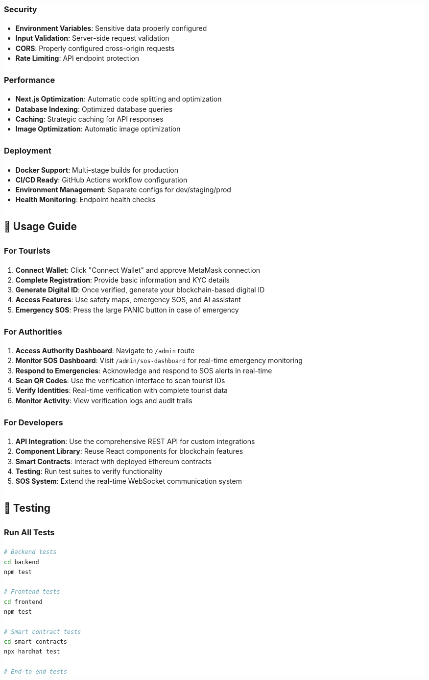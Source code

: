 ### Security
- **Environment Variables**: Sensitive data properly configured
- **Input Validation**: Server-side request validation
- **CORS**: Properly configured cross-origin requests
- **Rate Limiting**: API endpoint protection

### Performance
- **Next.js Optimization**: Automatic code splitting and optimization
- **Database Indexing**: Optimized database queries
- **Caching**: Strategic caching for API responses
- **Image Optimization**: Automatic image optimization

### Deployment
- **Docker Support**: Multi-stage builds for production
- **CI/CD Ready**: GitHub Actions workflow configuration
- **Environment Management**: Separate configs for dev/staging/prod
- **Health Monitoring**: Endpoint health checks

## 📖 Usage Guide

### For Tourists

1. **Connect Wallet**: Click "Connect Wallet" and approve MetaMask connection
2. **Complete Registration**: Provide basic information and KYC details
3. **Generate Digital ID**: Once verified, generate your blockchain-based digital ID
4. **Access Features**: Use safety maps, emergency SOS, and AI assistant
5. **Emergency SOS**: Press the large PANIC button in case of emergency

### For Authorities

1. **Access Authority Dashboard**: Navigate to `/admin` route
2. **Monitor SOS Dashboard**: Visit `/admin/sos-dashboard` for real-time emergency monitoring
3. **Respond to Emergencies**: Acknowledge and respond to SOS alerts in real-time
4. **Scan QR Codes**: Use the verification interface to scan tourist IDs
5. **Verify Identities**: Real-time verification with complete tourist data
6. **Monitor Activity**: View verification logs and audit trails

### For Developers

1. **API Integration**: Use the comprehensive REST API for custom integrations
2. **Component Library**: Reuse React components for blockchain features
3. **Smart Contracts**: Interact with deployed Ethereum contracts
4. **Testing**: Run test suites to verify functionality
5. **SOS System**: Extend the real-time WebSocket communication system

## 🧪 Testing

### Run All Tests
```bash
# Backend tests
cd backend
npm test

# Frontend tests
cd frontend
npm test

# Smart contract tests
cd smart-contracts
npx hardhat test

# End-to-end tests
```